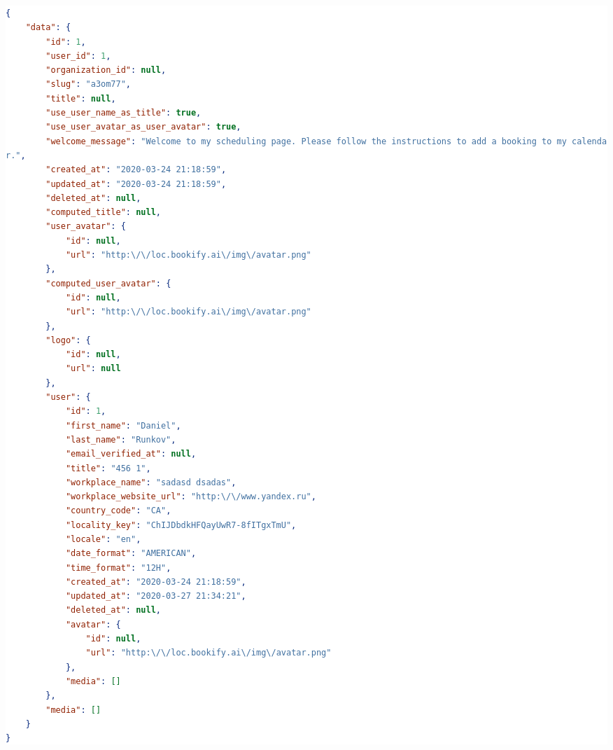 ```json
{
    "data": {
        "id": 1,
        "user_id": 1,
        "organization_id": null,
        "slug": "a3om77",
        "title": null,
        "use_user_name_as_title": true,
        "use_user_avatar_as_user_avatar": true,
        "welcome_message": "Welcome to my scheduling page. Please follow the instructions to add a booking to my calendar.",
        "created_at": "2020-03-24 21:18:59",
        "updated_at": "2020-03-24 21:18:59",
        "deleted_at": null,
        "computed_title": null,
        "user_avatar": {
            "id": null,
            "url": "http:\/\/loc.bookify.ai\/img\/avatar.png"
        },
        "computed_user_avatar": {
            "id": null,
            "url": "http:\/\/loc.bookify.ai\/img\/avatar.png"
        },
        "logo": {
            "id": null,
            "url": null
        },
        "user": {
            "id": 1,
            "first_name": "Daniel",
            "last_name": "Runkov",
            "email_verified_at": null,
            "title": "456 1",
            "workplace_name": "sadasd dsadas",
            "workplace_website_url": "http:\/\/www.yandex.ru",
            "country_code": "CA",
            "locality_key": "ChIJDbdkHFQayUwR7-8fITgxTmU",
            "locale": "en",
            "date_format": "AMERICAN",
            "time_format": "12H",
            "created_at": "2020-03-24 21:18:59",
            "updated_at": "2020-03-27 21:34:21",
            "deleted_at": null,
            "avatar": {
                "id": null,
                "url": "http:\/\/loc.bookify.ai\/img\/avatar.png"
            },
            "media": []
        },
        "media": []
    }
}
```
